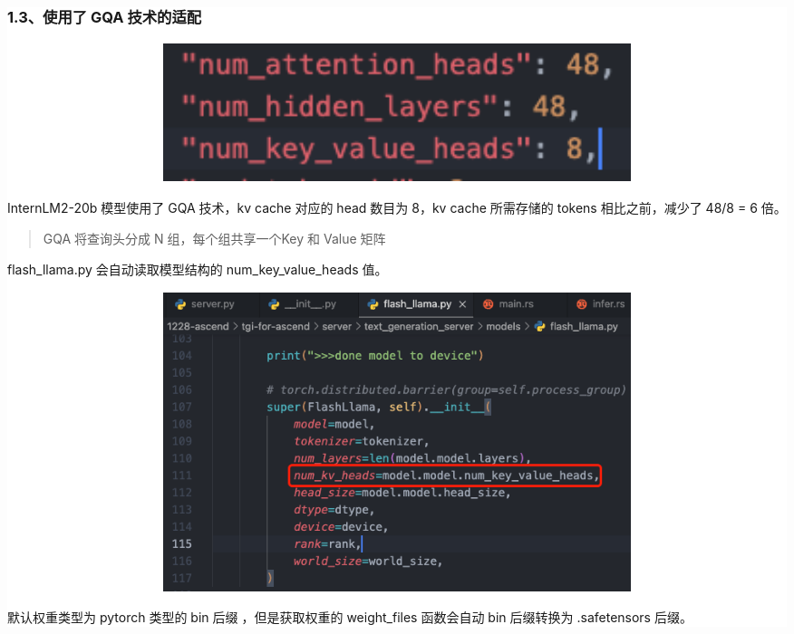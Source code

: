 ### 1.3、使用了 GQA 技术的适配

<div align="center">
<img src="../images/internlm2_20b/GQA.png" width="60%" alt="gqa">
</div>

InternLM2-20b 模型使用了 GQA 技术，kv cache 对应的 head 数目为 8，kv cache 所需存储的 tokens 相比之前，减少了 48/8 = 6 倍。
> GQA 将查询头分成 N 组，每个组共享一个Key 和 Value 矩阵

flash_llama.py 会自动读取模型结构的 num_key_value_heads 值。

<div align="center">
<img src="../images/internlm2_20b/kv_cache_heads.png" width="60%" alt="kv_cache_heads">
</div>

默认权重类型为 pytorch 类型的 bin 后缀 ，但是获取权重的 weight_files 函数会自动 bin 后缀转换为 .safetensors 后缀。

<div align="center">